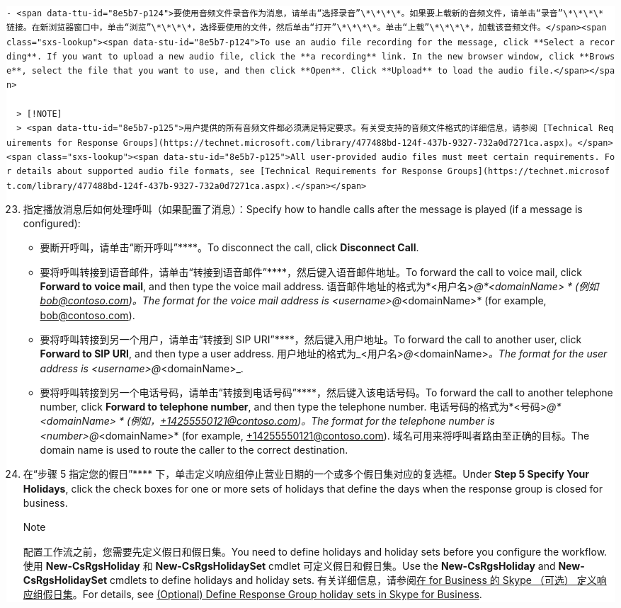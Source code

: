     - <span data-ttu-id="8e5b7-p124">要使用音频文件录音作为消息，请单击“选择录音”\*\*\*\*。如果要上载新的音频文件，请单击“录音”\*\*\*\* 链接。在新浏览器窗口中，单击“浏览”\*\*\*\*，选择要使用的文件，然后单击“打开”\*\*\*\*。单击“上载”\*\*\*\*，加载该音频文件。</span><span class="sxs-lookup"><span data-stu-id="8e5b7-p124">To use an audio file recording for the message, click **Select a recording**. If you want to upload a new audio file, click the **a recording** link. In the new browser window, click **Browse**, select the file that you want to use, and then click **Open**. Click **Upload** to load the audio file.</span></span>

      > [!NOTE]
      > <span data-ttu-id="8e5b7-p125">用户提供的所有音频文件都必须满足特定要求。有关受支持的音频文件格式的详细信息，请参阅 [Technical Requirements for Response Groups](https://technet.microsoft.com/library/477488bd-124f-437b-9327-732a0d7271ca.aspx)。</span><span class="sxs-lookup"><span data-stu-id="8e5b7-p125">All user-provided audio files must meet certain requirements. For details about supported audio file formats, see [Technical Requirements for Response Groups](https://technet.microsoft.com/library/477488bd-124f-437b-9327-732a0d7271ca.aspx).</span></span>

23. <span data-ttu-id="8e5b7-198">指定播放消息后如何处理呼叫（如果配置了消息）：</span><span class="sxs-lookup"><span data-stu-id="8e5b7-198">Specify how to handle calls after the message is played (if a message is configured):</span></span>

    - <span data-ttu-id="8e5b7-199">要断开呼叫，请单击“断开呼叫”\*\*\*\*。</span><span class="sxs-lookup"><span data-stu-id="8e5b7-199">To disconnect the call, click **Disconnect Call**.</span></span>

    - <span data-ttu-id="8e5b7-200">要将呼叫转接到语音邮件，请单击“转接到语音邮件”\*\*\*\*，然后键入语音邮件地址。</span><span class="sxs-lookup"><span data-stu-id="8e5b7-200">To forward the call to voice mail, click **Forward to voice mail**, and then type the voice mail address.</span></span> <span data-ttu-id="8e5b7-201">语音邮件地址的格式为*\<用户名\>*@\*\<domainName\> \* (例如 bob@contoso.com)。</span><span class="sxs-lookup"><span data-stu-id="8e5b7-201">The format for the voice mail address is  *\<username\>*@*\<domainName\>* (for example, bob@contoso.com).</span></span>

    - <span data-ttu-id="8e5b7-202">要将呼叫转接到另一个用户，请单击“转接到 SIP URI”\*\*\*\*，然后键入用户地址。</span><span class="sxs-lookup"><span data-stu-id="8e5b7-202">To forward the call to another user, click **Forward to SIP URI**, and then type a user address.</span></span> <span data-ttu-id="8e5b7-203">用户地址的格式为_\<用户名\>_@_\<domainName\>_。</span><span class="sxs-lookup"><span data-stu-id="8e5b7-203">The format for the user address is  _\<username\>_@_\<domainName\>_.</span></span>

    - <span data-ttu-id="8e5b7-204">要将呼叫转接到另一个电话号码，请单击“转接到电话号码”\*\*\*\*，然后键入该电话号码。</span><span class="sxs-lookup"><span data-stu-id="8e5b7-204">To forward the call to another telephone number, click **Forward to telephone number**, and then type the telephone number.</span></span> <span data-ttu-id="8e5b7-205">电话号码的格式为*\<号码\>*@\*\<domainName\> \* (例如，+14255550121@contoso.com)。</span><span class="sxs-lookup"><span data-stu-id="8e5b7-205">The format for the telephone number is  *\<number\>*@*\<domainName\>* (for example, +14255550121@contoso.com).</span></span> <span data-ttu-id="8e5b7-206">域名可用来将呼叫者路由至正确的目标。</span><span class="sxs-lookup"><span data-stu-id="8e5b7-206">The domain name is used to route the caller to the correct destination.</span></span>

24. <span data-ttu-id="8e5b7-207">在“步骤 5 指定您的假日”\*\*\*\* 下，单击定义响应组停止营业日期的一个或多个假日集对应的复选框。</span><span class="sxs-lookup"><span data-stu-id="8e5b7-207">Under **Step 5 Specify Your Holidays**, click the check boxes for one or more sets of holidays that define the days when the response group is closed for business.</span></span>

    > [!NOTE]
    > <span data-ttu-id="8e5b7-208">配置工作流之前，您需要先定义假日和假日集。</span><span class="sxs-lookup"><span data-stu-id="8e5b7-208">You need to define holidays and holiday sets before you configure the workflow.</span></span> <span data-ttu-id="8e5b7-209">使用 **New-CsRgsHoliday** 和 **New-CsRgsHolidaySet** cmdlet 可定义假日和假日集。</span><span class="sxs-lookup"><span data-stu-id="8e5b7-209">Use the **New-CsRgsHoliday** and **New-CsRgsHolidaySet** cmdlets to define holidays and holiday sets.</span></span> <span data-ttu-id="8e5b7-210">有关详细信息，请参阅[在 for Business 的 Skype （可选） 定义响应组假日集](optional-define-response-group-holiday-sets.md)。</span><span class="sxs-lookup"><span data-stu-id="8e5b7-210">For details, see [(Optional) Define Response Group holiday sets in Skype for Business](optional-define-response-group-holiday-sets.md).</span></span>
